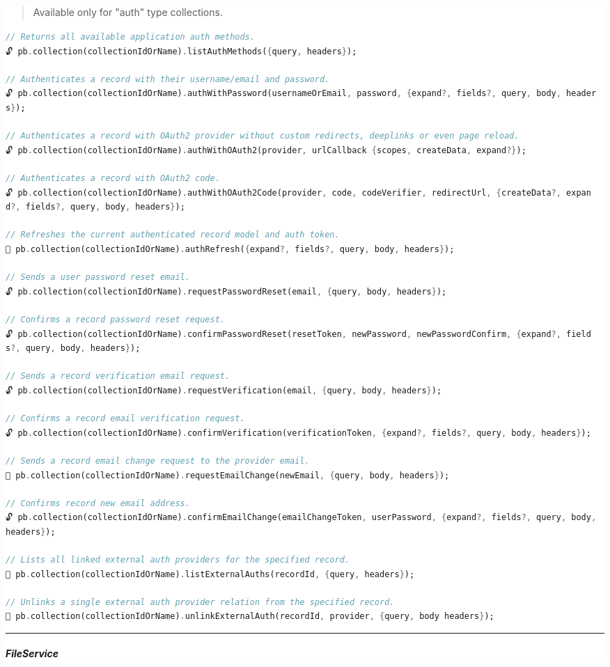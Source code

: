 > Available only for "auth" type collections.

```dart
// Returns all available application auth methods.
🔓 pb.collection(collectionIdOrName).listAuthMethods({query, headers});

// Authenticates a record with their username/email and password.
🔓 pb.collection(collectionIdOrName).authWithPassword(usernameOrEmail, password, {expand?, fields?, query, body, headers});

// Authenticates a record with OAuth2 provider without custom redirects, deeplinks or even page reload.
🔓 pb.collection(collectionIdOrName).authWithOAuth2(provider, urlCallback {scopes, createData, expand?});

// Authenticates a record with OAuth2 code.
🔓 pb.collection(collectionIdOrName).authWithOAuth2Code(provider, code, codeVerifier, redirectUrl, {createData?, expand?, fields?, query, body, headers});

// Refreshes the current authenticated record model and auth token.
🔐 pb.collection(collectionIdOrName).authRefresh({expand?, fields?, query, body, headers});

// Sends a user password reset email.
🔓 pb.collection(collectionIdOrName).requestPasswordReset(email, {query, body, headers});

// Confirms a record password reset request.
🔓 pb.collection(collectionIdOrName).confirmPasswordReset(resetToken, newPassword, newPasswordConfirm, {expand?, fields?, query, body, headers});

// Sends a record verification email request.
🔓 pb.collection(collectionIdOrName).requestVerification(email, {query, body, headers});

// Confirms a record email verification request.
🔓 pb.collection(collectionIdOrName).confirmVerification(verificationToken, {expand?, fields?, query, body, headers});

// Sends a record email change request to the provider email.
🔐 pb.collection(collectionIdOrName).requestEmailChange(newEmail, {query, body, headers});

// Confirms record new email address.
🔓 pb.collection(collectionIdOrName).confirmEmailChange(emailChangeToken, userPassword, {expand?, fields?, query, body, headers});

// Lists all linked external auth providers for the specified record.
🔐 pb.collection(collectionIdOrName).listExternalAuths(recordId, {query, headers});

// Unlinks a single external auth provider relation from the specified record.
🔐 pb.collection(collectionIdOrName).unlinkExternalAuth(recordId, provider, {query, body headers});
```

---

##### FileService
